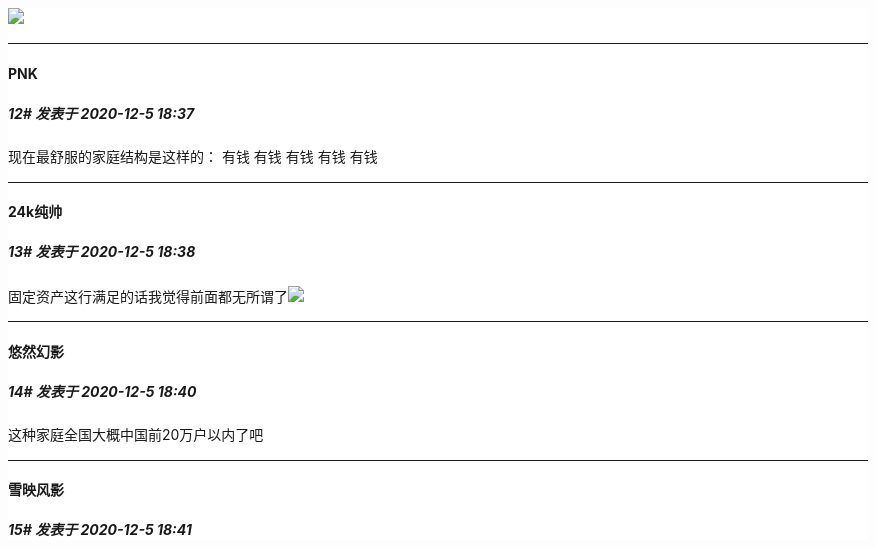 <img src="https://static.saraba1st.com/image/smiley/face2017/053.png" referrerpolicy="no-referrer">







*****

####  PNK  
##### 12#       发表于 2020-12-5 18:37




现在最舒服的家庭结构是这样的：
有钱
有钱
有钱
有钱
有钱







*****

####  24k纯帅  
##### 13#       发表于 2020-12-5 18:38




固定资产这行满足的话我觉得前面都无所谓了<img src="https://static.saraba1st.com/image/smiley/face2017/045.png" referrerpolicy="no-referrer">







*****

####  悠然幻影  
##### 14#       发表于 2020-12-5 18:40




这种家庭全国大概中国前20万户以内了吧







*****

####  雪映风影  
##### 15#       发表于 2020-12-5 18:41

